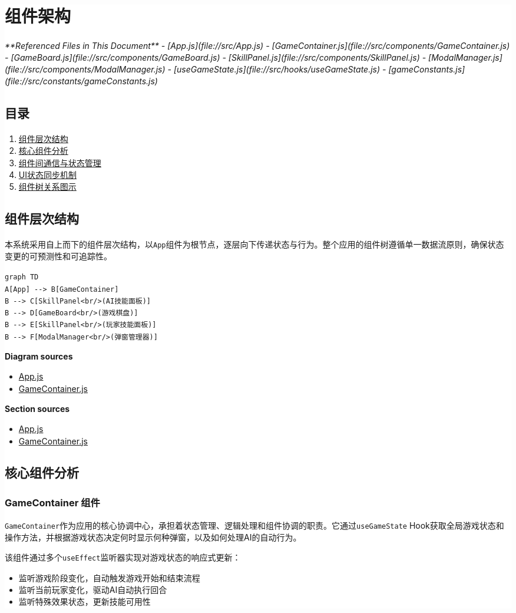 # 组件架构

<cite>
**Referenced Files in This Document**   
- [App.js](file://src/App.js)
- [GameContainer.js](file://src/components/GameContainer.js)
- [GameBoard.js](file://src/components/GameBoard.js)
- [SkillPanel.js](file://src/components/SkillPanel.js)
- [ModalManager.js](file://src/components/ModalManager.js)
- [useGameState.js](file://src/hooks/useGameState.js)
- [gameConstants.js](file://src/constants/gameConstants.js)
</cite>

## 目录
1. [组件层次结构](#组件层次结构)
2. [核心组件分析](#核心组件分析)
3. [组件间通信与状态管理](#组件间通信与状态管理)
4. [UI状态同步机制](#ui状态同步机制)
5. [组件树关系图示](#组件树关系图示)

## 组件层次结构

本系统采用自上而下的组件层次结构，以`App`组件为根节点，逐层向下传递状态与行为。整个应用的组件树遵循单一数据流原则，确保状态变更的可预测性和可追踪性。

```mermaid
graph TD
A[App] --> B[GameContainer]
B --> C[SkillPanel<br/>(AI技能面板)]
B --> D[GameBoard<br/>(游戏棋盘)]
B --> E[SkillPanel<br/>(玩家技能面板)]
B --> F[ModalManager<br/>(弹窗管理器)]
```

**Diagram sources**
- [App.js](file://src/App.js#L5-L11)
- [GameContainer.js](file://src/components/GameContainer.js#L16-L435)

**Section sources**
- [App.js](file://src/App.js#L5-L11)
- [GameContainer.js](file://src/components/GameContainer.js#L16-L435)

## 核心组件分析

### GameContainer 组件

`GameContainer`作为应用的核心协调中心，承担着状态管理、逻辑处理和组件协调的职责。它通过`useGameState` Hook获取全局游戏状态和操作方法，并根据游戏状态决定何时显示何种弹窗，以及如何处理AI的自动行为。

该组件通过多个`useEffect`监听器实现对游戏状态的响应式更新：
- 监听游戏阶段变化，自动触发游戏开始和结束流程
- 监听当前玩家变化，驱动AI自动执行回合
- 监听特殊效果状态，更新技能可用性
